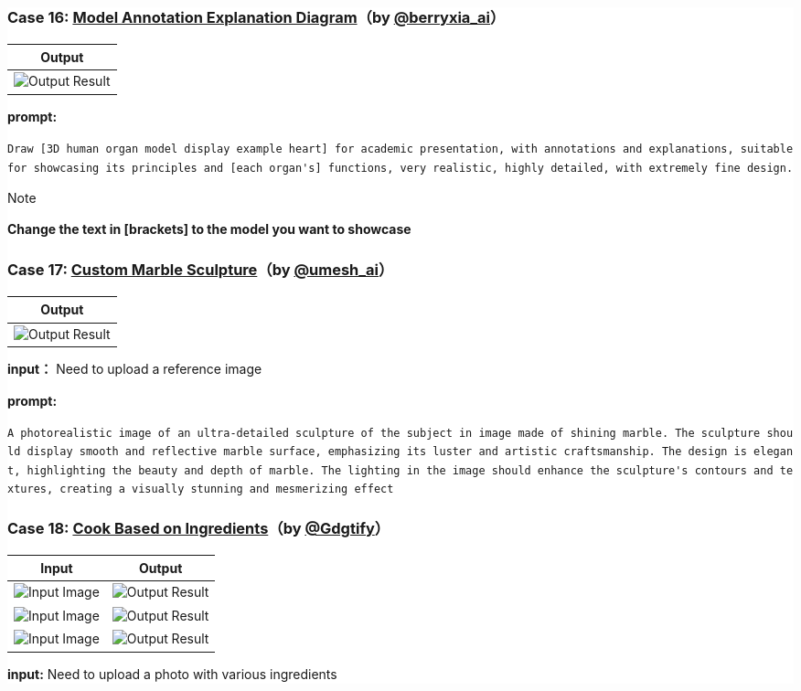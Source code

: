 
### Case 16: [Model Annotation Explanation Diagram](https://x.com/berryxia_ai/status/1960708465586004305)（by [@berryxia_ai](https://x.com/berryxia_ai)）

| Output |
|:---:|
| <img src="https://raw.githubusercontent.com/PicoTrex/Awesome-Nano-Banana-images/main/images/case16/output.jpg" width="300" alt="Output Result"> |

**prompt:**

```
Draw [3D human organ model display example heart] for academic presentation, with annotations and explanations, suitable for showcasing its principles and [each organ's] functions, very realistic, highly detailed, with extremely fine design.
```

> [!NOTE]
> **Change the text in [brackets] to the model you want to showcase**


### Case 17: [Custom Marble Sculpture](https://x.com/umesh_ai/status/1960370946562564353)（by [@umesh_ai](https://x.com/umesh_ai)）

| Output |
|:---:|
| <img src="https://raw.githubusercontent.com/PicoTrex/Awesome-Nano-Banana-images/main/images/case17/output.jpg" width="300" alt="Output Result"> |

**input：** Need to upload a reference image

**prompt:**

```
A photorealistic image of an ultra-detailed sculpture of the subject in image made of shining marble. The sculpture should display smooth and reflective marble surface, emphasizing its luster and artistic craftsmanship. The design is elegant, highlighting the beauty and depth of marble. The lighting in the image should enhance the sculpture's contours and textures, creating a visually stunning and mesmerizing effect
```


### Case 18: [Cook Based on Ingredients](https://x.com/Gdgtify/status/1960907695348691075)（by [@Gdgtify](https://x.com/Gdgtify)）

| Input | Output |
|:---:|:---:|
| <img src="https://raw.githubusercontent.com/PicoTrex/Awesome-Nano-Banana-images/main/images/case18/input1.jpg" width="300" alt="Input Image"> | <img src="https://raw.githubusercontent.com/PicoTrex/Awesome-Nano-Banana-images/main/images/case18/output1.jpg" width="300" alt="Output Result"> |
| <img src="https://raw.githubusercontent.com/PicoTrex/Awesome-Nano-Banana-images/main/images/case18/input2.jpg" width="300" alt="Input Image"> | <img src="https://raw.githubusercontent.com/PicoTrex/Awesome-Nano-Banana-images/main/images/case18/output2.jpg" width="300" alt="Output Result"> |
| <img src="https://raw.githubusercontent.com/PicoTrex/Awesome-Nano-Banana-images/main/images/case18/input3.jpg" width="300" alt="Input Image"> | <img src="https://raw.githubusercontent.com/PicoTrex/Awesome-Nano-Banana-images/main/images/case18/output3.jpg" width="300" alt="Output Result"> |

**input:** Need to upload a photo with various ingredients
